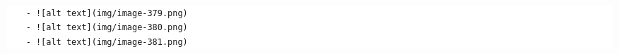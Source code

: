         - ![alt text](img/image-379.png)
        - ![alt text](img/image-380.png)
        - ![alt text](img/image-381.png)